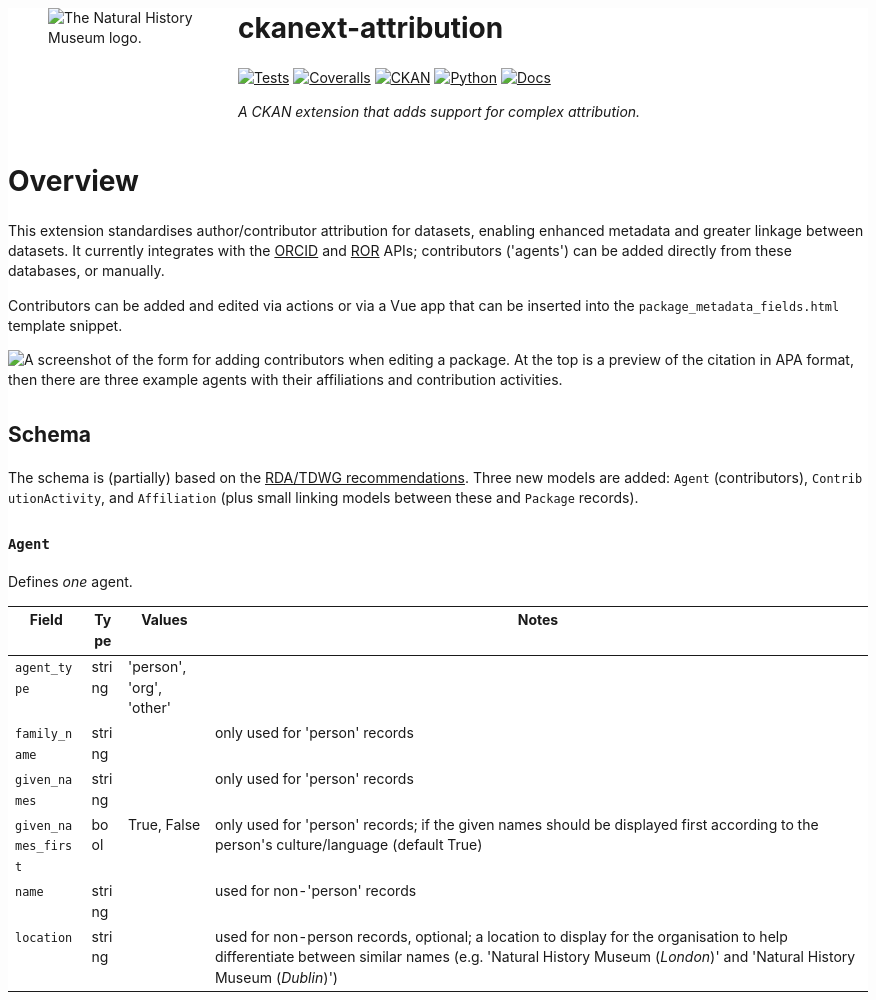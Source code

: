 
<picture>
  <source media="(prefers-color-scheme: dark)" srcset="https://data.nhm.ac.uk/images/nhm_logo.svg">
  <source media="(prefers-color-scheme: light)" srcset="https://data.nhm.ac.uk/images/nhm_logo_black.svg">
  <img alt="The Natural History Museum logo." src="https://data.nhm.ac.uk/images/nhm_logo_black.svg" align="left" width="150px" height="100px" hspace="40">
</picture>

# ckanext-attribution

[![Tests](https://img.shields.io/github/actions/workflow/status/NaturalHistoryMuseum/ckanext-attribution/tests.yml?style=flat-square)](https://github.com/NaturalHistoryMuseum/ckanext-attribution/actions/workflows/tests.yml)
[![Coveralls](https://img.shields.io/coveralls/github/NaturalHistoryMuseum/ckanext-attribution/main?style=flat-square)](https://coveralls.io/github/NaturalHistoryMuseum/ckanext-attribution)
[![CKAN](https://img.shields.io/badge/ckan-2.9.7-orange.svg?style=flat-square)](https://github.com/ckan/ckan)
[![Python](https://img.shields.io/badge/python-3.6%20%7C%203.7%20%7C%203.8-blue.svg?style=flat-square)](https://www.python.org/)
[![Docs](https://img.shields.io/readthedocs/ckanext-attribution?style=flat-square)](https://ckanext-attribution.readthedocs.io)

_A CKAN extension that adds support for complex attribution._



# Overview


This extension standardises author/contributor attribution for datasets, enabling enhanced metadata
and greater linkage between datasets. It currently integrates with the [ORCID](https://orcid.org)
and [ROR](https://ror.org) APIs; contributors ('agents') can be added directly from these databases,
or manually.

Contributors can be added and edited via actions or via a Vue app that can be inserted into
the `package_metadata_fields.html` template snippet.

![A screenshot of the form for adding contributors when editing a package. At the top is a preview of the citation in APA format, then there are three example agents with their affiliations and contribution activities.](.github/screenshots/form-overview.png)

## Schema

The schema is (partially) based on
the [RDA/TDWG recommendations](https://github.com/tdwg/attribution). Three new models are
added: `Agent` (contributors), `ContributionActivity`, and `Affiliation` (plus small linking models
between these and `Package` records).

### `Agent`

Defines _one_ agent.

| Field                | Type   | Values                   | Notes                                                                                                                                                                                                                                               |
|----------------------|--------|--------------------------|-----------------------------------------------------------------------------------------------------------------------------------------------------------------------------------------------------------------------------------------------------|
| `agent_type`         | string | 'person', 'org', 'other' |                                                                                                                                                                                                                                                     |
| `family_name`        | string |                          | only used for 'person' records                                                                                                                                                                                                                      |
| `given_names`        | string |                          | only used for 'person' records                                                                                                                                                                                                                      |
| `given_names_first`  | bool   | True, False              | only used for 'person' records; if the given names should be displayed first according to the person's culture/language (default True)                                                                                                              |
| `name`               | string |                          | used for non-'person' records                                                                                                                                                                                                                       |
| `location`           | string |                          | used for non-person records, optional; a location to display for the organisation to help differentiate between similar names (e.g. 'Natural History Museum (_London_)' and 'Natural History Museum (_Dublin_)')